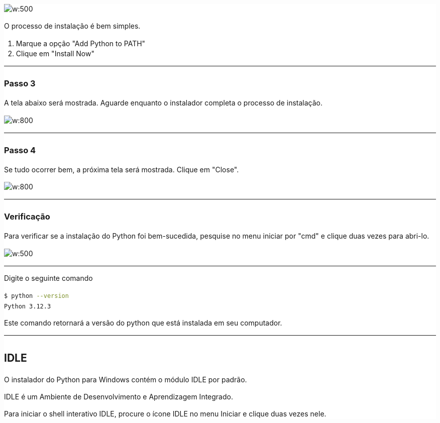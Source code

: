 ![w:500](https://raw.githubusercontent.com/eversonott/fundamentos-algoritmos/main/slides/md/imagens/instalacao_python.png)

O processo de instalação é bem simples.

1. Marque a opção "Add Python to PATH"
2. Clique em "Install Now"

---

### Passo 3 

A tela abaixo será mostrada. Aguarde enquanto o instalador completa o processo de instalação.


![w:800](https://raw.githubusercontent.com/eversonott/fundamentos-algoritmos/main/slides/md/imagens/instalacao_python_progresso.png)

---

### Passo 4

Se tudo ocorrer bem, a próxima tela será mostrada. Clique em "Close".


![w:800](https://raw.githubusercontent.com/eversonott/fundamentos-algoritmos/main/slides/md/imagens/instalacao_python_concluida.png)

---

### Verificação

Para verificar se a instalação do Python foi bem-sucedida, pesquise no menu iniciar por "cmd" e clique duas vezes para abri-lo.


![w:500](https://raw.githubusercontent.com/eversonott/fundamentos-algoritmos/main/slides/md/imagens/instalacao_python_verificacao.png)

---


Digite o seguinte comando 

```bash
$ python --version
Python 3.12.3
```

Este comando retornará a versão do python que está instalada em seu computador.

---

## IDLE 

O instalador do Python para Windows contém o módulo IDLE por padrão.

IDLE é um Ambiente de Desenvolvimento e Aprendizagem Integrado.

Para iniciar o shell interativo IDLE, procure o ícone IDLE no menu Iniciar e clique duas vezes nele.
